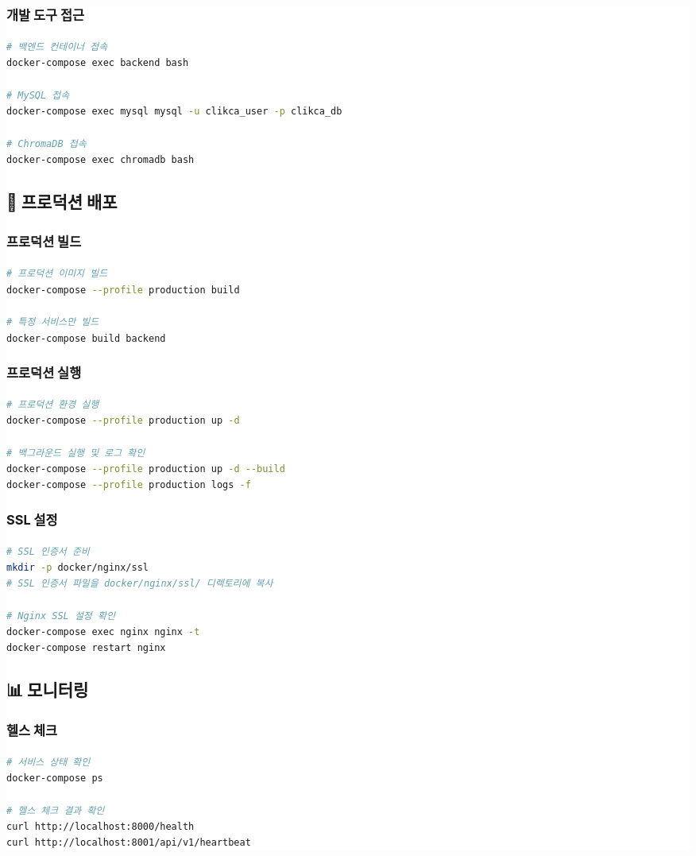 ### 개발 도구 접근
```bash
# 백엔드 컨테이너 접속
docker-compose exec backend bash

# MySQL 접속
docker-compose exec mysql mysql -u clikca_user -p clikca_db

# ChromaDB 접속
docker-compose exec chromadb bash
```

## 🚀 프로덕션 배포

### 프로덕션 빌드
```bash
# 프로덕션 이미지 빌드
docker-compose --profile production build

# 특정 서비스만 빌드
docker-compose build backend
```

### 프로덕션 실행
```bash
# 프로덕션 환경 실행
docker-compose --profile production up -d

# 백그라운드 실행 및 로그 확인
docker-compose --profile production up -d --build
docker-compose --profile production logs -f
```

### SSL 설정
```bash
# SSL 인증서 준비
mkdir -p docker/nginx/ssl
# SSL 인증서 파일을 docker/nginx/ssl/ 디렉토리에 복사

# Nginx SSL 설정 확인
docker-compose exec nginx nginx -t
docker-compose restart nginx
```

## 📊 모니터링

### 헬스 체크
```bash
# 서비스 상태 확인
docker-compose ps

# 헬스 체크 결과 확인
curl http://localhost:8000/health
curl http://localhost:8001/api/v1/heartbeat
```
